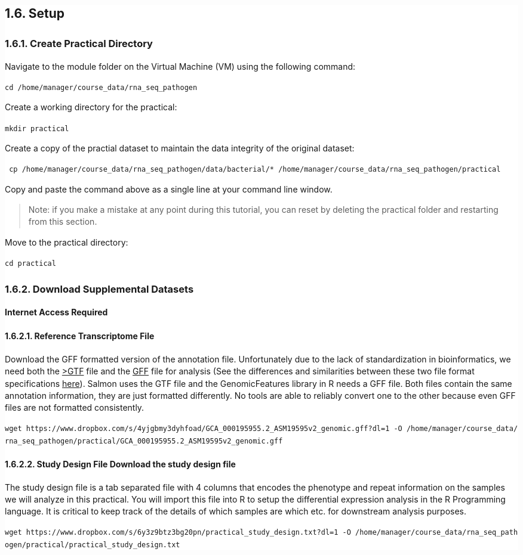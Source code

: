 </div>

## 1.6. Setup
### 1.6.1. Create Practical Directory
Navigate to the module folder on the Virtual Machine (VM) using the following command:  
```
cd /home/manager/course_data/rna_seq_pathogen
```

Create a working directory for the practical:  
```
mkdir practical
```

Create a copy of the practial dataset to maintain the data integrity of the original dataset:  
```
 cp /home/manager/course_data/rna_seq_pathogen/data/bacterial/* /home/manager/course_data/rna_seq_pathogen/practical
```

Copy and paste the command above as a single line at your command line window.  
>Note: if you make a mistake at any point during this tutorial, you can reset by deleting the practical folder and restarting from this section.

Move to the practical directory:  
```
cd practical
```

### 1.6.2. Download Supplemental Datasets
**Internet Access Required**

#### 1.6.2.1. Reference Transcriptome File
Download the GFF formatted version of the annotation file. Unfortunately due to the lack of standardization in bioinformatics, we need both the <a href="https://mblab.wustl.edu/GTF22.html">>GTF</a> file and the <a href="https://github.com/The-Sequence-Ontology/Specifications/blob/master/gff3.md">GFF</a> file for analysis (See the differences and similarities between these two file format specifications <a href="https://www.ensembl.org/info/website/upload/gff.html?redirect=no">here</a>). Salmon uses the GTF file and the GenomicFeatures library in R needs a GFF file. Both files contain the same annotation information, they are just formatted differently. No tools are able to reliably convert one to the other because even GFF files are not formatted consistently.  
```
wget https://www.dropbox.com/s/4yjgbmy3dyhfoad/GCA_000195955.2_ASM19595v2_genomic.gff?dl=1 -O /home/manager/course_data/rna_seq_pathogen/practical/GCA_000195955.2_ASM19595v2_genomic.gff
```

#### 1.6.2.2. Study Design File Download the study design file
The study design file is a tab separated file with 4 columns that encodes the phenotype and repeat information on the samples we will analyze in this practical. You will import this file into R to setup the differential expression analysis in the R Programming language. It is critical to keep track of the details of which samples are which etc. for downstream analysis purposes.  
```
wget https://www.dropbox.com/s/6y3z9btz3bg20pn/practical_study_design.txt?dl=1 -O /home/manager/course_data/rna_seq_pathogen/practical/practical_study_design.txt
```
